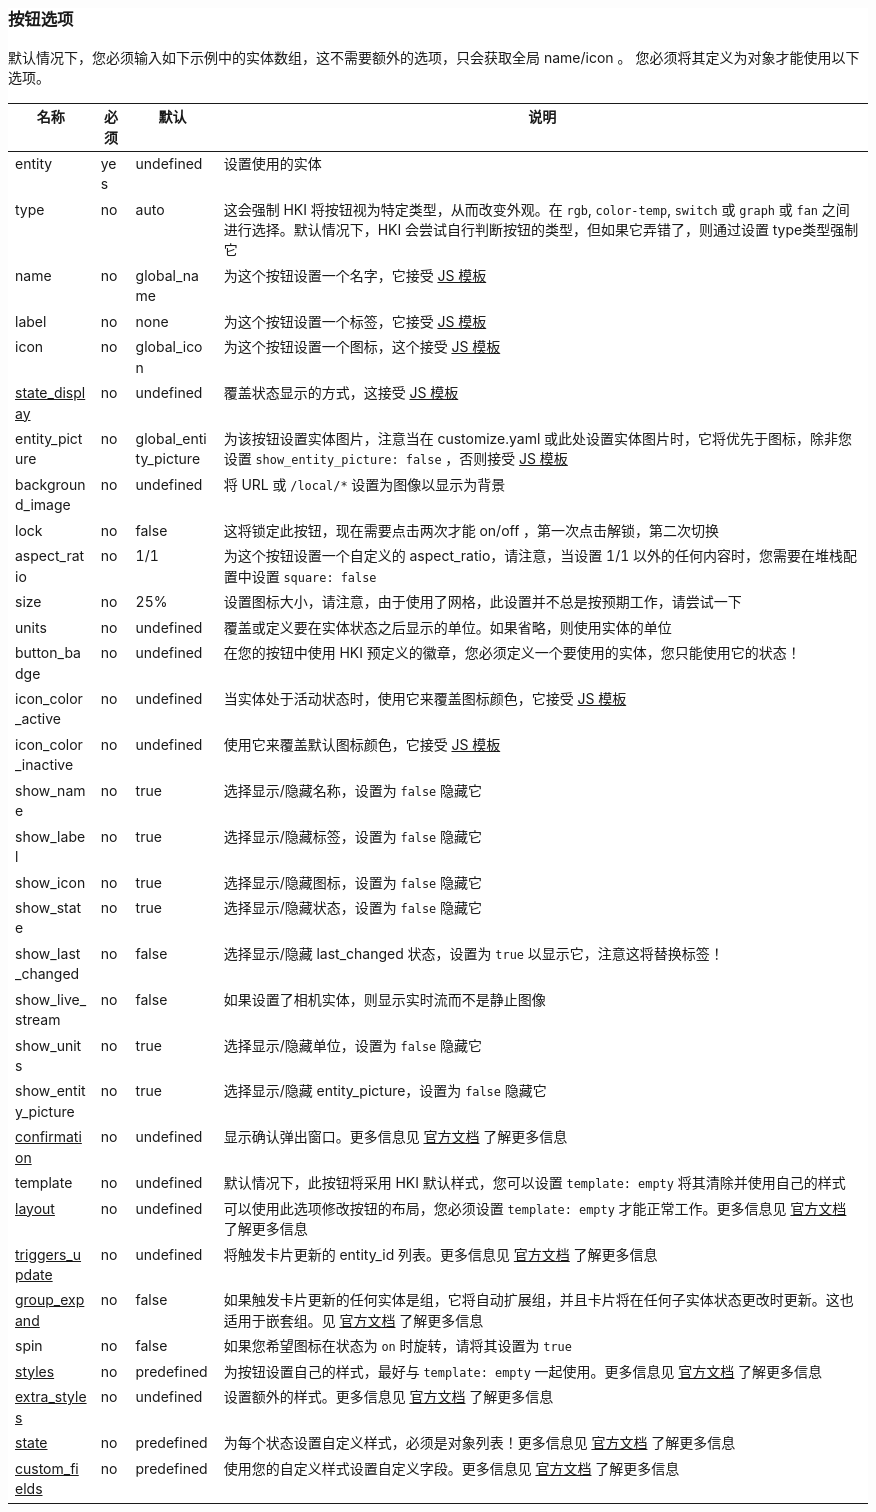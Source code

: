 ### 按钮选项

默认情况下，您必须输入如下示例中的实体数组，这不需要额外的选项，只会获取全局 name/icon 。
您必须将其定义为对象才能使用以下选项。

| 名称 | 必须 | 默认 | 说明 |
|----------------------------------|-------------|----------------------|-----------------------------------------------------------------------------------------------------------------------------------------------------------------------------------|
| entity | yes | undefined | 设置使用的实体 |
| type | no | auto | 这会强制 HKI 将按钮视为特定类型，从而改变外观。在 `rgb`, `color-temp`, `switch` 或 `graph` 或 `fan` 之间进行选择。默认情况下，HKI 会尝试自行判断按钮的类型，但如果它弄错了，则通过设置 type类型强制它 |
| name | no | global_name | 为这个按钮设置一个名字，它接受 [JS 模板](https://github.com/custom-cards/button-card#javascript-templates) |
| label | no | none | 为这个按钮设置一个标签，它接受 [JS 模板](https://github.com/custom-cards/button-card#javascript-templates) |
| icon | no | global_icon | 为这个按钮设置一个图标，这个接受 [JS 模板](https://github.com/custom-cards/button-card#javascript-templates) |
| [state_display](https://github.com/custom-cards/button-card#javascript-templates) | no | undefined | 覆盖状态显示的方式，这接受 [JS 模板](https://github.com/custom-cards/button-card#javascript-templates) |
| entity_picture | no | global_entity_picture | 为该按钮设置实体图片，注意当在 customize.yaml 或此处设置实体图片时，它将优先于图标，除非您设置 `show_entity_picture: false` ，否则接受 [JS 模板](https://github.com/custom-cards/button-card#javascript-templates) |
| background_image | no | undefined | 将 URL 或 `/local/*` 设置为图像以显示为背景 |
| lock | no | false | 这将锁定此按钮，现在需要点击两次才能 on/off ，第一次点击解锁，第二次切换 |
| aspect_ratio | no | 1/1 | 为这个按钮设置一个自定义的 aspect_ratio，请注意，当设置 1/1 以外的任何内容时，您需要在堆栈配置中设置 `square: false` |
| size | no | 25% | 设置图标大小，请注意，由于使用了网格，此设置并不总是按预期工作，请尝试一下 |
| units | no | undefined | 覆盖或定义要在实体状态之后显示的单位。如果省略，则使用实体的单位 |
| button_badge | no | undefined | 在您的按钮中使用 HKI 预定义的徽章，您必须定义一个要使用的实体，您只能使用它的状态！ |
| icon_color_active | no | undefined | 当实体处于活动状态时，使用它来覆盖图标颜色，它接受 [JS 模板](https://github.com/custom-cards/button-card#javascript-templates) |
| icon_color_inactive | no | undefined | 使用它来覆盖默认图标颜色，它接受 [JS 模板](https://github.com/custom-cards/button-card#javascript-templates) |
| show_name | no | true | 选择显示/隐藏名称，设置为 `false` 隐藏它 |
| show_label | no | true | 选择显示/隐藏标签，设置为 `false` 隐藏它 |
| show_icon | no | true | 选择显示/隐藏图标，设置为 `false` 隐藏它 |
| show_state | no | true | 选择显示/隐藏状态，设置为 `false` 隐藏它 |
| show_last_changed | no | false | 选择显示/隐藏 last_changed 状态，设置为 `true` 以显示它，注意这将替换标签！ |
| show_live_stream | no | false | 如果设置了相机实体，则显示实时流而不是静止图像 |
| show_units | no | true | 选择显示/隐藏单位，设置为 `false` 隐藏它 |
| show_entity_picture | no | true | 选择显示/隐藏 entity_picture，设置为 `false` 隐藏它 |
| [confirmation](https://github.com/custom-cards/button-card#confirmation) | no | undefined | 显示确认弹出窗口。更多信息见 [官方文档](https://github.com/custom-cards/button-card#confirmation) 了解更多信息 |
| template | no | undefined | 默认情况下，此按钮将采用 HKI 默认样式，您可以设置 `template: empty` 将其清除并使用自己的样式 |
| [layout](https://github.com/custom-cards/button-card#Layout) | no | undefined | 可以使用此选项修改按钮的布局，您必须设置 `template: empty` 才能正常工作。更多信息见 [官方文档](https://github.com/custom-cards/button-card#Layout) 了解更多信息 |
| [triggers_update](https://github.com/custom-cards/button-card#triggers_update) | no | undefined | 将触发卡片更新的 entity_id 列表。更多信息见 [官方文档](https://github.com/custom-cards/button-card#triggers_update) 了解更多信息 |
| [group_expand](https://github.com/custom-cards/button-card#triggers_update) | no | false | 如果触发卡片更新的任何实体是组，它将自动扩展组，并且卡片将在任何子实体状态更改时更新。这也适用于嵌套组。见 [官方文档](https://github.com/custom-cards/button-card#triggers_update) 了解更多信息 |
| spin | no | false | 如果您希望图标在状态为 `on` 时旋转，请将其设置为 `true` |
| [styles](https://github.com/custom-cards/button-card#styles) | no | predefined | 为按钮设置自己的样式，最好与 `template: empty` 一起使用。更多信息见 [官方文档](https://github.com/custom-cards/button-card#styles) 了解更多信息 |
| [extra_styles](https://github.com/custom-cards/button-card#injecting-css-with-extra_styles) | no | undefined | 设置额外的样式。更多信息见 [官方文档](https://github.com/custom-cards/button-card#injecting-css-with-extra_styles) 了解更多信息 | 
| [state](https://github.com/custom-cards/button-card#State) | no | predefined | 为每个状态设置自定义样式，必须是对象列表！更多信息见 [官方文档](https://github.com/custom-cards/button-card#State) 了解更多信息 |
| [custom_fields](https://github.com/custom-cards/button-card#Custom-Fields) | no | predefined | 使用您的自定义样式设置自定义字段。更多信息见 [官方文档](https://github.com/custom-cards/button-card#Custom-Fields) 了解更多信息 |
